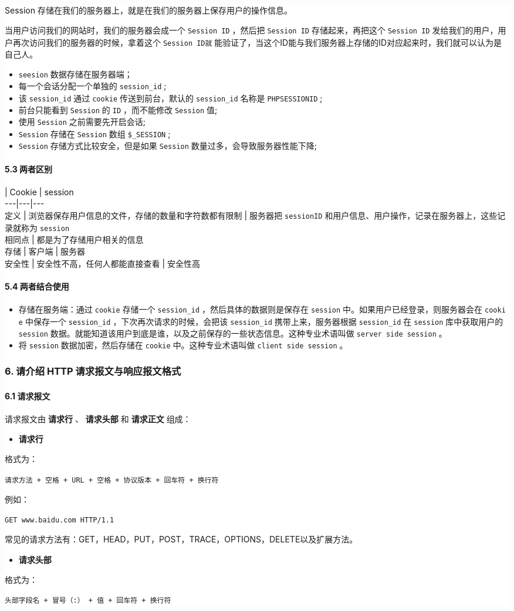 Session 存储在我们的服务器上，就是在我们的服务器上保存用户的操作信息。

当用户访问我们的网站时，我们的服务器会成一个 ` Session ID ` ，然后把 ` Session ID ` 存储起来，再把这个 ` Session
ID ` 发给我们的用户，用户再次访问我们的服务器的时候，拿着这个 ` Session ID就 `
能验证了，当这个ID能与我们服务器上存储的ID对应起来时，我们就可以认为是自己人。

  * ` seesion ` 数据存储在服务器端； 
  * 每一个会话分配一个单独的 ` session_id ` ; 
  * 该 ` session_id ` 通过 ` cookie ` 传送到前台，默认的 ` session_id ` 名称是 ` PHPSESSIONID ` ; 
  * 前台只能看到 ` Session ` 的 ` ID ` ，而不能修改 ` Session ` 值; 
  * 使用 ` Session ` 之前需要先开启会话; 
  * ` Session ` 存储在 ` Session ` 数组 ` $_SESSION ` ; 
  * ` Session ` 存储方式比较安全，但是如果 ` Session ` 数量过多，会导致服务器性能下降; 

####  5.3 两者区别

|  Cookie  |  session   
---|---|---  
定义  |  浏览器保存用户信息的文件，存储的数量和字符数都有限制  |  服务器把 ` sessionID ` 和用户信息、用户操作，记录在服务器上，这些记录就称为 ` session `  
相同点  |  都是为了存储用户相关的信息   
存储  |  客户端  |  服务器   
安全性  |  安全性不高，任何人都能直接查看  |  安全性高   
  
####  5.4 两者结合使用

  * 存储在服务端：通过 ` cookie ` 存储一个 ` session_id ` ，然后具体的数据则是保存在 ` session ` 中。如果用户已经登录，则服务器会在 ` cookie ` 中保存一个 ` session_id ` ，下次再次请求的时候，会把该 ` session_id ` 携带上来，服务器根据 ` session_id ` 在 ` session ` 库中获取用户的 ` session ` 数据。就能知道该用户到底是谁，以及之前保存的一些状态信息。这种专业术语叫做 ` server side session ` 。 
  * 将 ` session ` 数据加密，然后存储在 ` cookie ` 中。这种专业术语叫做 ` client side session ` 。 

###  6\. 请介绍 HTTP 请求报文与响应报文格式

####  6.1 请求报文

请求报文由 **请求行** 、 **请求头部** 和 **请求正文** 组成：

  * **请求行**

格式为：

    
    
    请求方法 + 空格 + URL + 空格 + 协议版本 + 回车符 + 换行符

例如：

    
    
    GET www.baidu.com HTTP/1.1  

常见的请求方法有：GET，HEAD，PUT，POST，TRACE，OPTIONS，DELETE以及扩展方法。

  * **请求头部**

格式为：

    
    
    头部字段名 + 冒号（:） + 值 + 回车符 + 换行符
